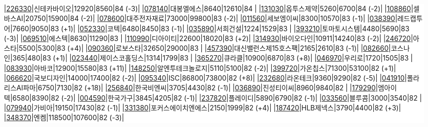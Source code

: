 |[226330](https://finance.daum.net/quotes/A226330)|신테카바이오|12920|8560|84 (-3)|
|[078140](https://finance.daum.net/quotes/A078140)|대봉엘에스|8640|12610|84 |
|[131030](https://finance.daum.net/quotes/A131030)|옵투스제약|5260|6700|84 (-2)|
|[108860](https://finance.daum.net/quotes/A108860)|셀바스AI|20750|15900|84 (-2)|
|[078600](https://finance.daum.net/quotes/A078600)|대주전자재료|73000|99800|83 (-2)|
|[011560](https://finance.daum.net/quotes/A011560)|세보엠이씨|8300|10570|83 (-1)|
|[038390](https://finance.daum.net/quotes/A038390)|레드캡투어|7660|9050|83 (+1)|
|[052330](https://finance.daum.net/quotes/A052330)|코텍|6480|8450|83 (-1)|
|[035890](https://finance.daum.net/quotes/A035890)|서희건설|1224|1529|83 |
|[393210](https://finance.daum.net/quotes/A393210)|토마토시스템|4480|5690|83 (-3)|
|[069510](https://finance.daum.net/quotes/A069510)|에스텍|8630|11290|83 |
|[110990](https://finance.daum.net/quotes/A110990)|디아이티|22600|18020|83 (+2)|
|[314930](https://finance.daum.net/quotes/A314930)|바이오다인|10911|14240|83 (-2)|
|[246720](https://finance.daum.net/quotes/A246720)|아스타|5500|5300|83 (+4)|
|[090360](https://finance.daum.net/quotes/A090360)|로보스타|32650|29000|83 |
|[457390](https://finance.daum.net/quotes/A457390)|대신밸런스제15호스팩|2165|2610|83 (-1)|
|[082660](https://finance.daum.net/quotes/A082660)|코스나인|365|480|83 (+1)|
|[023440](https://finance.daum.net/quotes/A023440)|제이스코홀딩스|1314|1799|83 |
|[365270](https://finance.daum.net/quotes/A365270)|큐라클|10900|6870|83 (+8)|
|[046970](https://finance.daum.net/quotes/A046970)|우리로|1720|1505|83 |
|[083930](https://finance.daum.net/quotes/A083930)|아바코|12900|15580|83 (+11)|
|[148250](https://finance.daum.net/quotes/A148250)|알엔투테크놀로지|5110|5100|82 (-2)|
|[399720](https://finance.daum.net/quotes/A399720)|가온칩스|71300|53100|82 (+1)|
|[066620](https://finance.daum.net/quotes/A066620)|국보디자인|14000|17400|82 (-2)|
|[095340](https://finance.daum.net/quotes/A095340)|ISC|86800|73800|82 (+8)|
|[232680](https://finance.daum.net/quotes/A232680)|라온테크|9360|9290|82 (-5)|
|[041910](https://finance.daum.net/quotes/A041910)|폴라리스AI파마|6750|7130|82 (+18)|
|[256840](https://finance.daum.net/quotes/A256840)|한국비엔씨|3705|4430|82 (-1)|
|[036890](https://finance.daum.net/quotes/A036890)|진성티이씨|8960|9840|82 |
|[179290](https://finance.daum.net/quotes/A179290)|엠아이텍|6580|8390|82 (-2)|
|[004590](https://finance.daum.net/quotes/A004590)|한국가구|3845|4205|82 (-1)|
|[237820](https://finance.daum.net/quotes/A237820)|플레이디|5890|6790|82 (-1)|
|[033560](https://finance.daum.net/quotes/A033560)|블루콤|3000|3540|82 |
|[079940](https://finance.daum.net/quotes/A079940)|가비아|19150|17430|82 (-1)|
|[331380](https://finance.daum.net/quotes/A331380)|포커스에이치엔에스|2150|1999|82 (+4)|
|[187420](https://finance.daum.net/quotes/A187420)|HLB제넥스|3790|4400|82 (+3)|
|[348370](https://finance.daum.net/quotes/A348370)|엔켐|118500|107600|82 (-3)|